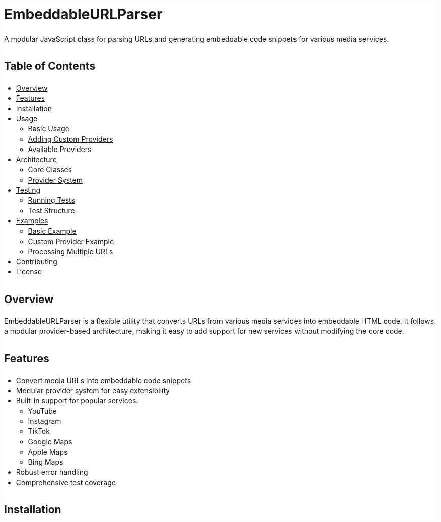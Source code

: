 # EmbeddableURLParser

A modular JavaScript class for parsing URLs and generating embeddable code snippets for various media services.

## Table of Contents

- [Overview](#overview)
- [Features](#features)
- [Installation](#installation)
- [Usage](#usage)
  - [Basic Usage](#basic-usage)
  - [Adding Custom Providers](#adding-custom-providers)
  - [Available Providers](#available-providers)
- [Architecture](#architecture)
  - [Core Classes](#core-classes)
  - [Provider System](#provider-system)
- [Testing](#testing)
  - [Running Tests](#running-tests)
  - [Test Structure](#test-structure)
- [Examples](#examples)
  - [Basic Example](#basic-example)
  - [Custom Provider Example](#custom-provider-example)
  - [Processing Multiple URLs](#processing-multiple-urls)
- [Contributing](#contributing)
- [License](#license)

## Overview

EmbeddableURLParser is a flexible utility that converts URLs from various media services into embeddable HTML code. It follows a modular provider-based architecture, making it easy to add support for new services without modifying the core code.

## Features

- Convert media URLs into embeddable code snippets
- Modular provider system for easy extensibility
- Built-in support for popular services:
  - YouTube
  - Instagram
  - TikTok
  - Google Maps
  - Apple Maps
  - Bing Maps
- Robust error handling
- Comprehensive test coverage

## Installation
